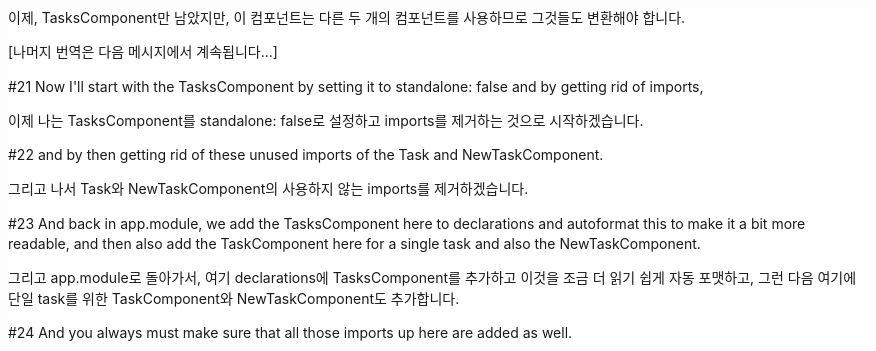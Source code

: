 이제,
TasksComponent만
남았지만,
이 컴포넌트는
다른 두 개의 컴포넌트를
사용하므로
그것들도 변환해야 합니다.

[나머지 번역은 다음 메시지에서 계속됩니다...]

#21
Now I'll start
with the TasksComponent
by setting it
to standalone: false
and by getting rid of imports,

이제 나는 TasksComponent를
standalone: false로 설정하고
imports를 제거하는 것으로
시작하겠습니다.

#22
and by then getting rid of
these unused imports
of the Task and NewTaskComponent.

그리고 나서
Task와 NewTaskComponent의
사용하지 않는 imports를
제거하겠습니다.

#23
And back in app.module,
we add the TasksComponent here
to declarations
and autoformat this
to make it a bit more readable,
and then also add
the TaskComponent here
for a single task
and also the NewTaskComponent.

그리고 app.module로 돌아가서,
여기 declarations에
TasksComponent를 추가하고
이것을 조금 더 읽기 쉽게
자동 포맷하고,
그런 다음 여기에
단일 task를 위한
TaskComponent와
NewTaskComponent도 추가합니다.

#24
And you always must make sure
that all those imports up here
are added as well.
